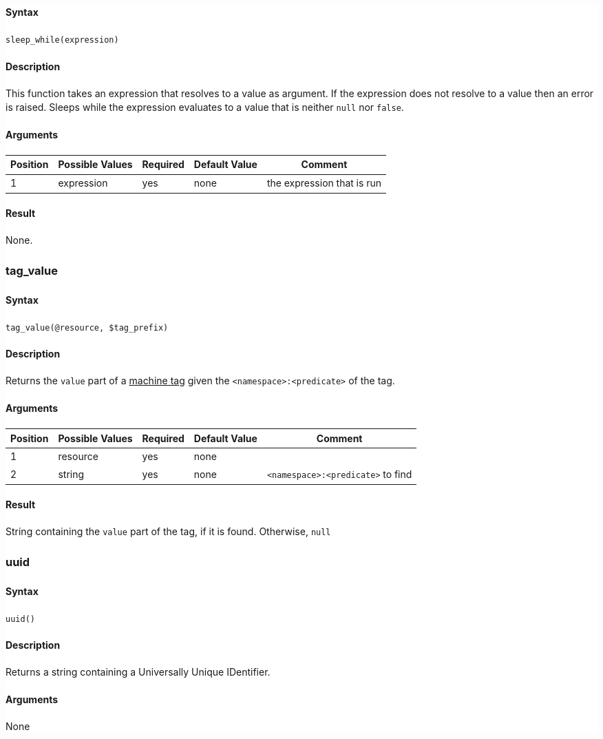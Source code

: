 #### Syntax

`sleep_while(expression)`

#### Description

This function takes an expression that resolves to a value as argument. If the expression does not resolve to a value then an error is raised. Sleeps while the expression evaluates to a value that is neither `null` nor `false`.

#### Arguments

Position | Possible Values | Required | Default Value | Comment
-------- | --------------- | -------- | ------------- | -------
1 | expression | yes | none | the expression that is run

#### Result

None.

### tag_value

#### Syntax

`tag_value(@resource, $tag_prefix)`

#### Description

Returns the `value` part of a [machine tag](/cm/rs101/tagging.html#machine-tags-vs--raw-tags-machine-tags) given the `<namespace>:<predicate>` of the tag.

#### Arguments

Position | Possible Values | Required | Default Value | Comment
-------- | --------------- | -------- | ------------- | -------
1 | resource | yes | none | 
2 | string | yes | none | `<namespace>:<predicate>` to find

#### Result

String containing the `value` part of the tag, if it is found. Otherwise, `null`

### uuid

#### Syntax

`uuid()`

#### Description

Returns a string containing a Universally Unique IDentifier.

#### Arguments

None
